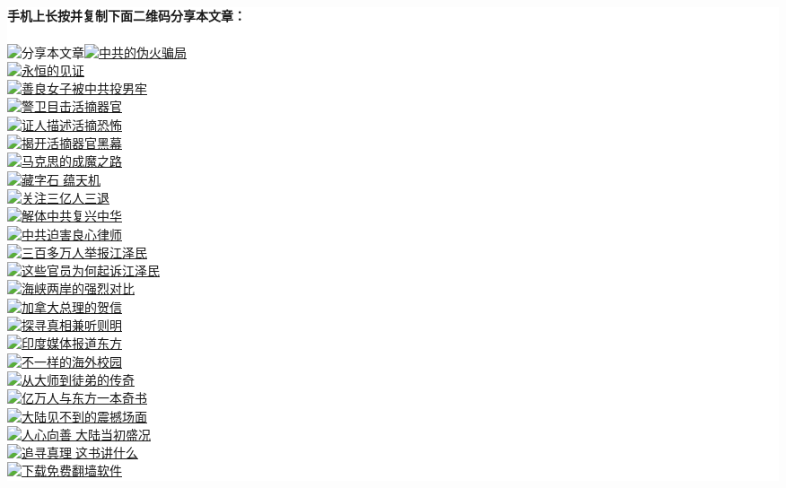 <strong>手机上长按并复制下面二维码分享本文章：</strong><br><br><img src="https://quickchart.io/qr?size=256&text=https://github.com/1992513/djy/blob/master/gb/21/8/15/n13163081.md%231" title="分享本文章"></td><td VALIGN=TOP><a href="https://github.com/1992513/djy/blob/master/gb/16/1/21/n4622075.md?dfh#1" target="_blank"><img src="https://raw.githubusercontent.com/1992513/djy/master/gb/300/wei-f1.jpg" title="中共的伪火骗局"  alt="中共的伪火骗局"></a><br><a href="https://github.com/1992513/www/blob/master/README.md?dfh#9" target="_blank"><img src="https://raw.githubusercontent.com/1992513/djy/master/gb/300/yong-h.jpg" title="永恒的见证"  alt="永恒的见证"></a><br><a href="https://github.com/1992513/djy/blob/master/gb/13/9/29/n3974789.md?dfh#1" target="_blank"><img src="https://raw.githubusercontent.com/1992513/djy/master/gb/300/shang-lnz.jpg" title="善良女子被中共投男牢"  alt="善良女子被中共投男牢"></a><br><a href="https://github.com/1992513/djy/blob/master/gb/16/3/16/n4663449.md?dfh#1" target="_blank"><img src="https://raw.githubusercontent.com/1992513/djy/master/gb/300/huo-z3.jpg" title="警卫目击活摘器官"  alt="警卫目击活摘器官"></a><br><a href="https://github.com/1992513/djy/blob/master/gb/16/8/7/n8177641.md?dfh#1" target="_blank"><img src="https://raw.githubusercontent.com/1992513/djy/master/gb/300/huo-z4.jpg" title="证人描述活摘恐怖"  alt="证人描述活摘恐怖"></a><br><a href="https://github.com/1992513/djy/blob/master/gb/10/4/19/n2881569.md?dfh#1" target="_blank"><img src="https://raw.githubusercontent.com/1992513/djy/master/gb/300/huo-z1.jpg" title="揭开活摘器官黑幕"  alt="揭开活摘器官黑幕"></a><br><a href="https://github.com/1992513/djy/blob/master/gb/10/11/7/n3077476.md?dfh#1" target="_blank"><img src="https://raw.githubusercontent.com/1992513/djy/master/gb/300/ma-ks.jpg" title="马克思的成魔之路"  alt="马克思的成魔之路"></a><br><a href="https://github.com/1992513/djy/blob/master/gb/14/6/9/n4173977.md?dfh#1" target="_blank"><img src="https://raw.githubusercontent.com/1992513/djy/master/gb/300/chang-zs.jpg" title="藏字石 蕴天机"  alt="藏字石 蕴天机"></a><br><a href="https://github.com/1992513/djy/blob/master/gb/18/5/10/n10381511.md?dfh#1" target="_blank"><img src="https://raw.githubusercontent.com/1992513/djy/master/gb/300/st1.jpg" title="关注三亿人三退"  alt="关注三亿人三退"></a><br><a href="https://github.com/1992513/djy/blob/master/gb/18/3/21/n10237682.md?dfh#1" target="_blank"><img src="https://raw.githubusercontent.com/1992513/djy/master/gb/300/jie-t.jpg" title="解体中共复兴中华"  alt="解体中共复兴中华"></a><br><a href="https://github.com/1992513/djy/blob/master/gb/9/2/9/n2422991.md?dfh#1" target="_blank"><img src="https://raw.githubusercontent.com/1992513/djy/master/gb/300/gao-zs.jpg" title="中共迫害良心律师"  alt="中共迫害良心律师"></a><br><a href="https://github.com/1992513/djy/blob/master/gb/18/12/9/n10900044.md?dfh#1" target="_blank"><img src="https://raw.githubusercontent.com/1992513/djy/master/gb/300/sj1.jpg" title="三百多万人举报江泽民"  alt="三百多万人举报江泽民"></a><br><a href="https://github.com/1992513/djy/blob/master/gb/18/8/28/n10672014.md?dfh#1" target="_blank"><img src="https://raw.githubusercontent.com/1992513/djy/master/gb/300/sj2.jpg" title="这些官员为何起诉江泽民"  alt="这些官员为何起诉江泽民"></a><br><a href="https://github.com/1992513/djy/blob/master/gb/8/12/18/n2367165.md?dfh#1" target="_blank"><img src="https://raw.githubusercontent.com/1992513/djy/master/gb/300/liangan.jpg" title="海峡两岸的强烈对比"  alt="海峡两岸的强烈对比"></a><br><a href="https://github.com/1992513/djy/blob/master/gb/15/12/10/n4593139.md?dfh#1" target="_blank"><img src="https://raw.githubusercontent.com/1992513/djy/master/gb/300/jia-ndzl.jpg" title="加拿大总理的贺信"  alt="加拿大总理的贺信"></a><br><a href="https://github.com/1992513/djy/blob/master/gb/11/6/17/n3289382.md?dfh#1" target="_blank"><img src="https://raw.githubusercontent.com/1992513/djy/master/gb/300/xiao-wd.jpg" title="探寻真相兼听则明"  alt="探寻真相兼听则明"></a><br><a href="https://github.com/1992513/djy/blob/master/gb/18/10/27/n10812623.md?dfh#1" target="_blank"><img src="https://raw.githubusercontent.com/1992513/djy/master/gb/300/yindu.jpg" title="印度媒体报道东方"  alt="印度媒体报道东方"></a><br><a href="https://github.com/1992513/djy/blob/master/gb/18/6/9/n10469652.md?dfh#1" target="_blank"><img src="https://raw.githubusercontent.com/1992513/djy/master/gb/300/xie-j.jpg" title="不一样的海外校园"  alt="不一样的海外校园"></a><br><a href="https://github.com/1992513/djy/blob/master/gb/7/4/5/n1669415.md?dfh#1" target="_blank"><img src="https://raw.githubusercontent.com/1992513/djy/master/gb/300/li-up.jpg" title="从大师到徒弟的传奇"  alt="从大师到徒弟的传奇"></a><br><a href="https://github.com/1992513/djy/blob/master/gb/17/5/26/n9191512.md?dfh#1" target="_blank"><img src="https://raw.githubusercontent.com/1992513/djy/master/gb/300/zfl2.jpg" title="亿万人与东方一本奇书"  alt="亿万人与东方一本奇书"></a><br><a href="https://github.com/1992513/djy/blob/master/gb/13/11/27/n4020290.md?dfh#1" target="_blank"><img src="https://raw.githubusercontent.com/1992513/djy/master/gb/300/zhen-h.jpg" title="大陆见不到的震撼场面"  alt="大陆见不到的震撼场面"></a><br><a href="https://github.com/1992513/djy/blob/master/gb/15/7/17/n4482910.md?dfh#1" target="_blank"><img src="https://raw.githubusercontent.com/1992513/djy/master/gb/300/dalu-sk.jpg" title="人心向善 大陆当初盛况"  alt="人心向善 大陆当初盛况"></a><br><a href="https://github.com/1992513/djy/blob/master/gb/19/1/5/n10955468.md?dfh#1" target="_blank"><img src="https://raw.githubusercontent.com/1992513/djy/master/gb/300/zfl1.jpg" title="追寻真理 这书讲什么"  alt="追寻真理 这书讲什么"></a><br><a href="https://github.com/1992513/www/blob/master/README.md?dfh#1" target="_blank"><img src="https://raw.githubusercontent.com/1992513/djy/master/gb/300/fq1.jpg" title="下载免费翻墙软件"  alt="下载免费翻墙软件"></a><br></td></tr></table>
